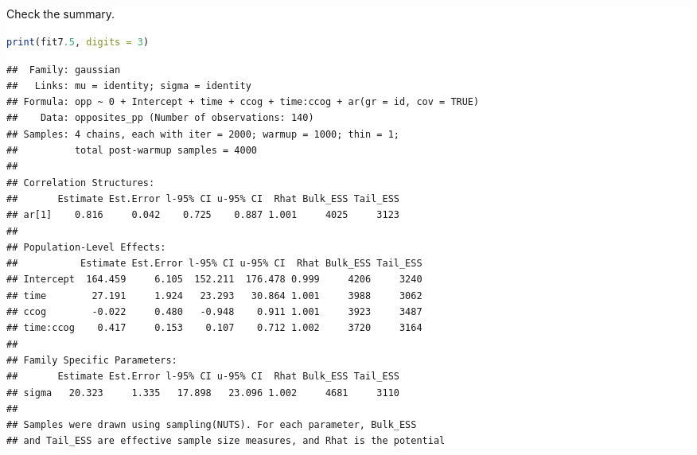 Check the summary.

``` r
print(fit7.5, digits = 3)
```

    ##  Family: gaussian 
    ##   Links: mu = identity; sigma = identity 
    ## Formula: opp ~ 0 + Intercept + time + ccog + time:ccog + ar(gr = id, cov = TRUE) 
    ##    Data: opposites_pp (Number of observations: 140) 
    ## Samples: 4 chains, each with iter = 2000; warmup = 1000; thin = 1;
    ##          total post-warmup samples = 4000
    ## 
    ## Correlation Structures:
    ##       Estimate Est.Error l-95% CI u-95% CI  Rhat Bulk_ESS Tail_ESS
    ## ar[1]    0.816     0.042    0.725    0.887 1.001     4025     3123
    ## 
    ## Population-Level Effects: 
    ##           Estimate Est.Error l-95% CI u-95% CI  Rhat Bulk_ESS Tail_ESS
    ## Intercept  164.459     6.105  152.211  176.478 0.999     4206     3240
    ## time        27.191     1.924   23.293   30.864 1.001     3988     3062
    ## ccog        -0.022     0.480   -0.948    0.911 1.001     3923     3487
    ## time:ccog    0.417     0.153    0.107    0.712 1.002     3720     3164
    ## 
    ## Family Specific Parameters: 
    ##       Estimate Est.Error l-95% CI u-95% CI  Rhat Bulk_ESS Tail_ESS
    ## sigma   20.323     1.335   17.898   23.096 1.002     4681     3110
    ## 
    ## Samples were drawn using sampling(NUTS). For each parameter, Bulk_ESS
    ## and Tail_ESS are effective sample size measures, and Rhat is the potential